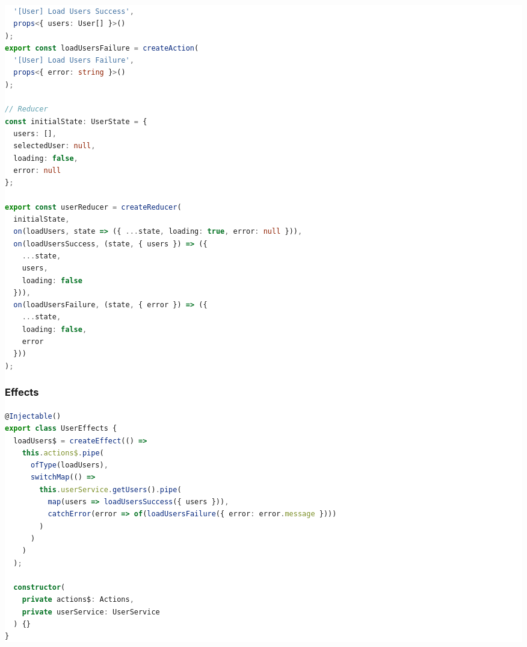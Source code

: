 ```typescript
  '[User] Load Users Success',
  props<{ users: User[] }>()
);
export const loadUsersFailure = createAction(
  '[User] Load Users Failure',
  props<{ error: string }>()
);

// Reducer
const initialState: UserState = {
  users: [],
  selectedUser: null,
  loading: false,
  error: null
};

export const userReducer = createReducer(
  initialState,
  on(loadUsers, state => ({ ...state, loading: true, error: null })),
  on(loadUsersSuccess, (state, { users }) => ({
    ...state,
    users,
    loading: false
  })),
  on(loadUsersFailure, (state, { error }) => ({
    ...state,
    loading: false,
    error
  }))
);
```

### Effects
```typescript
@Injectable()
export class UserEffects {
  loadUsers$ = createEffect(() =>
    this.actions$.pipe(
      ofType(loadUsers),
      switchMap(() =>
        this.userService.getUsers().pipe(
          map(users => loadUsersSuccess({ users })),
          catchError(error => of(loadUsersFailure({ error: error.message })))
        )
      )
    )
  );

  constructor(
    private actions$: Actions,
    private userService: UserService
  ) {}
}
```
